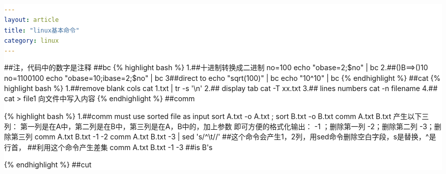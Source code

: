 ```yaml
---
layout: article
title: "linux基本命令"
category: linux
---
```

##注，代码中的数字是注释
##bc
{% highlight bash %}
1.##十进制转换成二进制
no=100
echo "obase=2;$no" | bc
2.##()B==>()10
no=1100100
echo "obase=10;ibase=2;$no" | bc
3##direct to
echo "sqrt(100)" | bc
echo "10^10" | bc
{% endhighlight %}
##cat
{% highlight bash %}
1.##remove blank cols
cat 1.txt | tr -s '\n'
2.## display tab
cat -T xx.txt
3.## lines numbers
cat -n filename
4.## cat > file1
向文件中写入内容
{% endhighlight %}
##comm

{% highlight bash %}
1.##comm must use sorted file as input
sort A.txt -o A.txt ;
sort B.txt -o B.txt
comm A.txt B.txt
产生以下三列：
第一列是在A中，第二列是在B中，第三列是在A，B中的，加上参数
即可方便的格式化输出：
-1 ；删除第一列
-2；删除第二列
-3；删除第三列
comm A.txt B.txt -1 -2
comm A.txt B.txt -3 | sed 's/^\t//'
##这个命令会产生1，2列，用sed命令删除空白字段，s是替换，^是行首，
##利用这个命令产生差集
comm A.txt B.txt -1 -3  ##is B's

{% endhighlight %}
##cut
